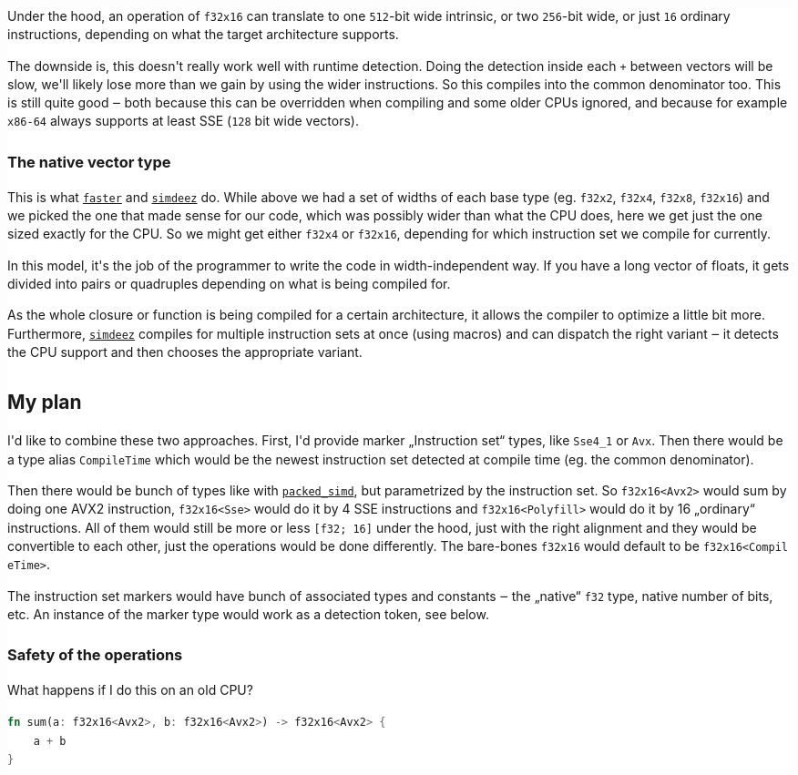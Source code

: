 Under the hood, an operation of `f32x16` can translate to one `512`-bit wide
intrinsic, or two `256`-bit wide, or just `16` ordinary instructions, depending
on what the target architecture supports.

The downside is, this doesn't really work well with runtime detection. Doing the
detection inside each `+` between vectors will be slow, we'll likely lose more
than we gain by using the wider instructions. So this compiles into the common
denominator too. This is still quite good ‒ both because this can be overridden
when compiling and some older CPUs ignored, and because for example `x86-64`
always supports at least SSE (`128` bit wide vectors).

### The native vector type

This is what [`faster`] and [`simdeez`] do. While above we had a set of widths
of each base type (eg. `f32x2`, `f32x4`, `f32x8`, `f32x16`) and we picked the
one that made sense for our code, which was possibly wider than what the CPU
does, here we get just the one sized exactly for the CPU. So we might get either
`f32x4` or `f32x16`, depending for which instruction set we compile for
currently.

In this model, it's the job of the programmer to write the code in
width-independent way. If you have a long vector of floats, it gets divided into
pairs or quadruples depending on what is being compiled for.

As the whole closure or function is being compiled for a certain architecture,
it allows the compiler to optimize a little bit more. Furthermore, [`simdeez`]
compiles for multiple instruction sets at once (using macros) and can dispatch
the right variant ‒ it detects the CPU support and then chooses the appropriate
variant.

## My plan

I'd like to combine these two approaches. First, I'd provide marker „Instruction
set“ types, like `Sse4_1` or `Avx`. Then there would be a type alias
`CompileTime` which would be the newest instruction set detected at compile time
(eg. the common denominator).

Then there would be bunch of types like with [`packed_simd`], but parametrized
by the instruction set. So `f32x16<Avx2>` would sum by doing one AVX2
instruction, `f32x16<Sse>` would do it by 4 SSE instructions and
`f32x16<Polyfill>` would do it by 16 „ordinary“ instructions. All of them would
still be more or less `[f32; 16]` under the hood, just with the right alignment
and they would be convertible to each other, just the operations would be done
differently. The bare-bones `f32x16` would default to be `f32x16<CompileTime>`.

The instruction set markers would have bunch of associated types and constants ‒
the „native“ `f32` type, native number of bits, etc. An instance of the marker
type would work as a detection token, see below.

### Safety of the operations

What happens if I do this on an old CPU?

```rust
fn sum(a: f32x16<Avx2>, b: f32x16<Avx2>) -> f32x16<Avx2> {
    a + b
}
```


[`stdsimd`]: https://crates.io/crates/stdsimd
[`packed_simd`]: https://crates.io/crates/packed_simd
[`simdeez`]: https://crates.io/crates/simdeez
[`faster`]: https://crates.io/crates/faster
[obfuscation contest]: https://en.wikipedia.org/wiki/International_Obfuscated_C_Code_Contest
[undefined behaviour]: /undefined.html